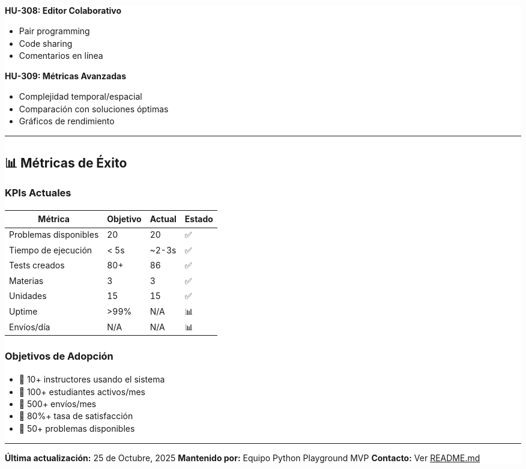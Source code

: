 **HU-308: Editor Colaborativo**
- Pair programming
- Code sharing
- Comentarios en línea

**HU-309: Métricas Avanzadas**
- Complejidad temporal/espacial
- Comparación con soluciones óptimas
- Gráficos de rendimiento

---

## 📊 Métricas de Éxito

### KPIs Actuales

| Métrica | Objetivo | Actual | Estado |
|---------|----------|--------|--------|
| Problemas disponibles | 20 | 20 | ✅ |
| Tiempo de ejecución | < 5s | ~2-3s | ✅ |
| Tests creados | 80+ | 86 | ✅ |
| Materias | 3 | 3 | ✅ |
| Unidades | 15 | 15 | ✅ |
| Uptime | >99% | N/A | 📊 |
| Envíos/día | N/A | N/A | 📊 |

### Objetivos de Adopción

- 🎯 10+ instructores usando el sistema
- 🎯 100+ estudiantes activos/mes
- 🎯 500+ envíos/mes
- 🎯 80%+ tasa de satisfacción
- 🎯 50+ problemas disponibles

---

**Última actualización:** 25 de Octubre, 2025
**Mantenido por:** Equipo Python Playground MVP
**Contacto:** Ver [README.md](README.md)
